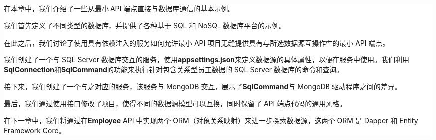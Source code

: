 在本章中，我们介绍了一些从最小 API 端点直接与数据库通信的基本示例。

我们首先定义了不同类型的数据库，并提供了各种基于 SQL 和 NoSQL 数据库平台的示例。

在此之后，我们讨论了使用具有依赖注入的服务如何允许最小 API 项目无缝提供具有与所选数据源互操作性的最小 API 端点。

我们创建了一个与 SQL Server 数据库交互的服务，使用**appsettings.json**来定义数据源的具体属性，以便在服务中使用。我们利用**SqlConnection**和**SqlCommand**的功能来执行针对包含关系型员工数据的 SQL Server 数据库的命令和查询。

接下来，我们创建了一个与之对应的服务，该服务与 MongoDB 交互，展示了**SqlCommand**与 MongoDB 驱动程序之间的差异。

最后，我们通过使用接口修改了项目，使得不同的数据源模型可以互换，同时保留了 API 端点代码的通用风格。

在下一章中，我们将通过在**Employee** API 中实现两个 ORM（对象关系映射）来进一步探索数据源，这两个 ORM 是 Dapper 和 Entity Framework Core。
